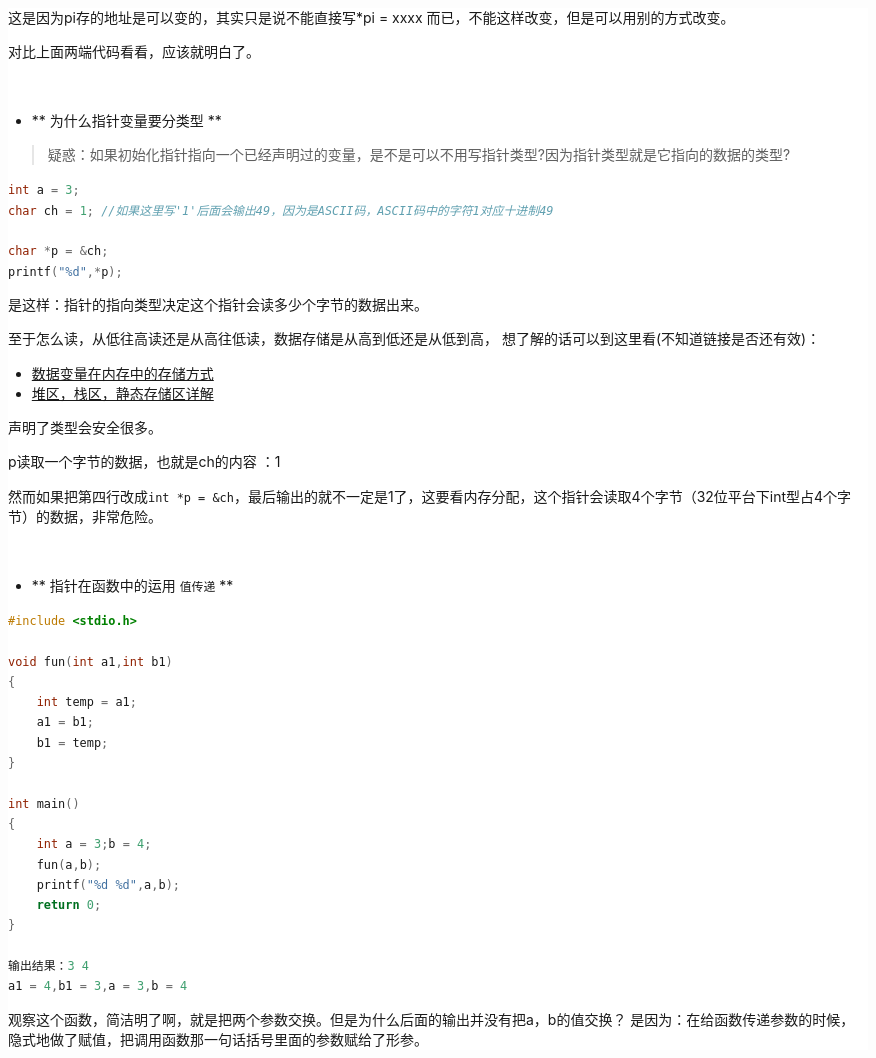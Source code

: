 这是因为pi存的地址是可以变的，其实只是说不能直接写*pi = xxxx 而已，不能这样改变，但是可以用别的方式改变。

对比上面两端代码看看，应该就明白了。

<br/>

* ** 为什么指针变量要分类型 **
> 疑惑：如果初始化指针指向一个已经声明过的变量，是不是可以不用写指针类型?因为指针类型就是它指向的数据的类型?

```C
int a = 3;
char ch = 1; //如果这里写'1'后面会输出49，因为是ASCII码，ASCII码中的字符1对应十进制49

char *p = &ch;
printf("%d",*p);
```
是这样：指针的指向类型决定这个指针会读多少个字节的数据出来。

至于怎么读，从低往高读还是从高往低读，数据存储是从高到低还是从低到高，
想了解的话可以到这里看(不知道链接是否还有效)：

- [数据变量在内存中的存储方式](http://blog.sina.com.cn/s/blog_abc091cc0101h0a3.html)
- [堆区，栈区，静态存储区详解](http://my.oschina.net/lxrm/blog/513794)

声明了类型会安全很多。

p读取一个字节的数据，也就是ch的内容 ：1

然而如果把第四行改成`int *p = &ch`，最后输出的就不一定是1了，这要看内存分配，这个指针会读取4个字节（32位平台下int型占4个字节）的数据，非常危险。

<br/>

* ** 指针在函数中的运用 `值传递` **

```C
#include <stdio.h>

void fun(int a1,int b1)
{
    int temp = a1;
    a1 = b1;
    b1 = temp;
}

int main()
{
    int a = 3;b = 4;
    fun(a,b);
    printf("%d %d",a,b);
    return 0;
}

输出结果：3 4
a1 = 4,b1 = 3,a = 3,b = 4
```

观察这个函数，简洁明了啊，就是把两个参数交换。但是为什么后面的输出并没有把a，b的值交换？
是因为：在给函数传递参数的时候，隐式地做了赋值，把调用函数那一句话括号里面的参数赋给了形参。
